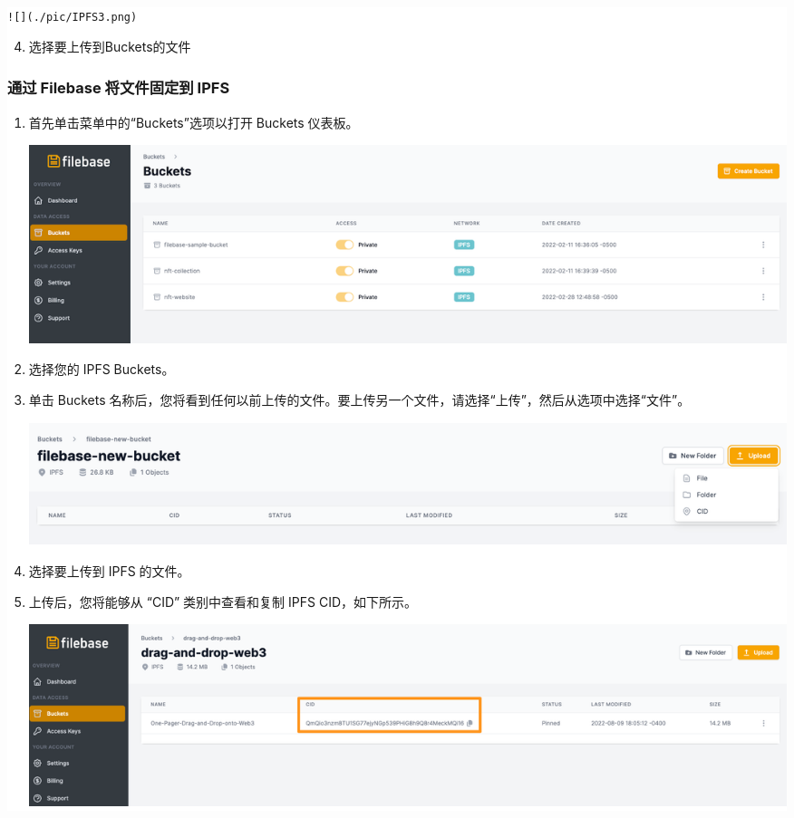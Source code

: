 	![](./pic/IPFS3.png)
4. 选择要上传到Buckets的文件

### 通过 Filebase 将文件固定到 IPFS
1. 首先单击菜单中的“Buckets”选项以打开 Buckets 仪表板。

	![](./pic/IPFS2.png)
2. 选择您的 IPFS Buckets。  
3. 单击 Buckets 名称后，您将看到任何以前上传的文件。要上传另一个文件，请选择“上传”，然后从选项中选择“文件”。

	![](./pic/IPFS3.png)
4. 选择要上传到 IPFS 的文件。
5. 上传后，您将能够从 “CID” 类别中查看和复制 IPFS CID，如下所示。

	![](./pic/buckets6.png)	
